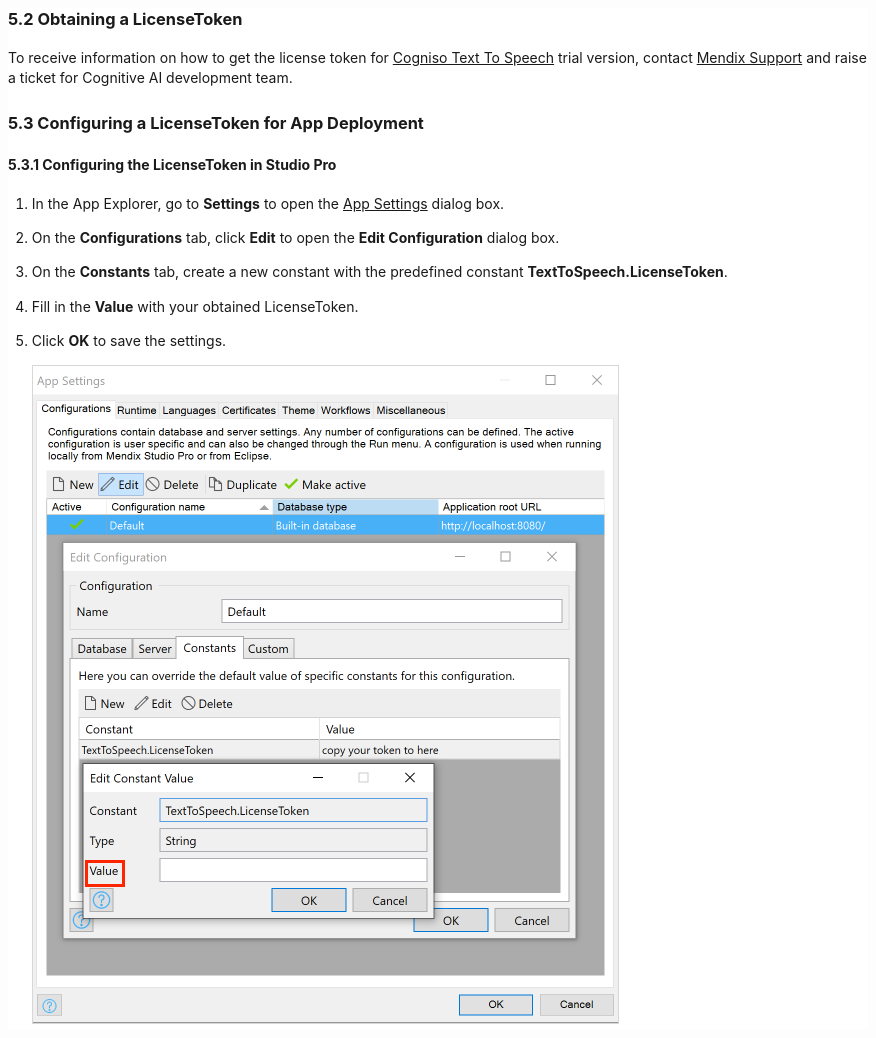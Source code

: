 ### 5.2  Obtaining a LicenseToken

To receive information on how to get the license token for [Cogniso Text To Speech](https://marketplace.mendix.com/link/component/118409) trial version, contact [Mendix Support](https://support.mendix.com/hc/en-us) and raise a ticket for Cognitive AI development team.

### 5.3 Configuring a LicenseToken for App Deployment

#### 5.3.1 Configuring the LicenseToken in Studio Pro

1. In the App Explorer, go to **Settings** to open the [App Settings](/refguide/project-settings) dialog box.
2. On the **Configurations** tab, click **Edit** to open the **Edit Configuration** dialog box.
3. On the **Constants** tab, create a new constant with the predefined constant **TextToSpeech.LicenseToken**.
4. Fill in the **Value** with your obtained LicenseToken.
5.  Click **OK** to save the settings.

	  ![licensetoken-inmendix](attachments/cogniso-text-to-speech/licensetoken-inmendix.png)
